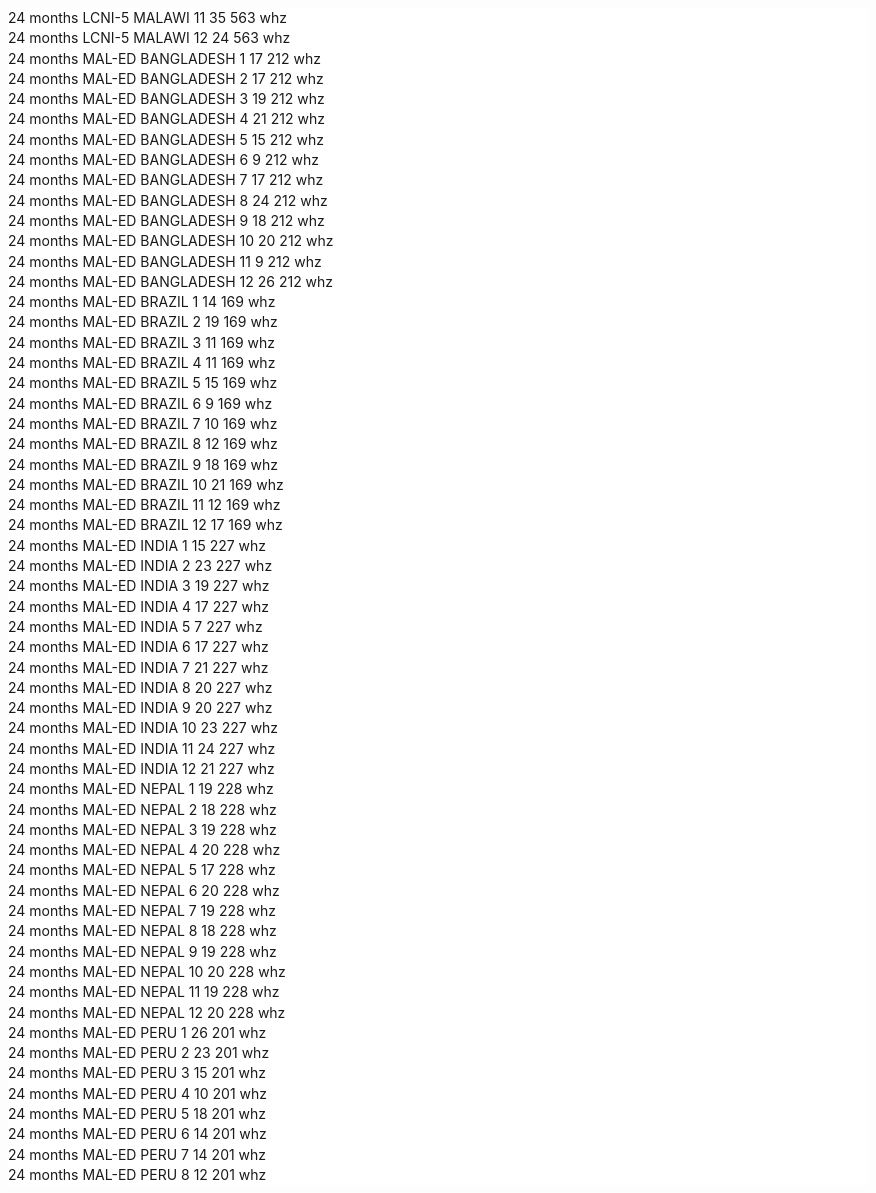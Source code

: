 24 months   LCNI-5           MALAWI                         11           35     563  whz              
24 months   LCNI-5           MALAWI                         12           24     563  whz              
24 months   MAL-ED           BANGLADESH                     1            17     212  whz              
24 months   MAL-ED           BANGLADESH                     2            17     212  whz              
24 months   MAL-ED           BANGLADESH                     3            19     212  whz              
24 months   MAL-ED           BANGLADESH                     4            21     212  whz              
24 months   MAL-ED           BANGLADESH                     5            15     212  whz              
24 months   MAL-ED           BANGLADESH                     6             9     212  whz              
24 months   MAL-ED           BANGLADESH                     7            17     212  whz              
24 months   MAL-ED           BANGLADESH                     8            24     212  whz              
24 months   MAL-ED           BANGLADESH                     9            18     212  whz              
24 months   MAL-ED           BANGLADESH                     10           20     212  whz              
24 months   MAL-ED           BANGLADESH                     11            9     212  whz              
24 months   MAL-ED           BANGLADESH                     12           26     212  whz              
24 months   MAL-ED           BRAZIL                         1            14     169  whz              
24 months   MAL-ED           BRAZIL                         2            19     169  whz              
24 months   MAL-ED           BRAZIL                         3            11     169  whz              
24 months   MAL-ED           BRAZIL                         4            11     169  whz              
24 months   MAL-ED           BRAZIL                         5            15     169  whz              
24 months   MAL-ED           BRAZIL                         6             9     169  whz              
24 months   MAL-ED           BRAZIL                         7            10     169  whz              
24 months   MAL-ED           BRAZIL                         8            12     169  whz              
24 months   MAL-ED           BRAZIL                         9            18     169  whz              
24 months   MAL-ED           BRAZIL                         10           21     169  whz              
24 months   MAL-ED           BRAZIL                         11           12     169  whz              
24 months   MAL-ED           BRAZIL                         12           17     169  whz              
24 months   MAL-ED           INDIA                          1            15     227  whz              
24 months   MAL-ED           INDIA                          2            23     227  whz              
24 months   MAL-ED           INDIA                          3            19     227  whz              
24 months   MAL-ED           INDIA                          4            17     227  whz              
24 months   MAL-ED           INDIA                          5             7     227  whz              
24 months   MAL-ED           INDIA                          6            17     227  whz              
24 months   MAL-ED           INDIA                          7            21     227  whz              
24 months   MAL-ED           INDIA                          8            20     227  whz              
24 months   MAL-ED           INDIA                          9            20     227  whz              
24 months   MAL-ED           INDIA                          10           23     227  whz              
24 months   MAL-ED           INDIA                          11           24     227  whz              
24 months   MAL-ED           INDIA                          12           21     227  whz              
24 months   MAL-ED           NEPAL                          1            19     228  whz              
24 months   MAL-ED           NEPAL                          2            18     228  whz              
24 months   MAL-ED           NEPAL                          3            19     228  whz              
24 months   MAL-ED           NEPAL                          4            20     228  whz              
24 months   MAL-ED           NEPAL                          5            17     228  whz              
24 months   MAL-ED           NEPAL                          6            20     228  whz              
24 months   MAL-ED           NEPAL                          7            19     228  whz              
24 months   MAL-ED           NEPAL                          8            18     228  whz              
24 months   MAL-ED           NEPAL                          9            19     228  whz              
24 months   MAL-ED           NEPAL                          10           20     228  whz              
24 months   MAL-ED           NEPAL                          11           19     228  whz              
24 months   MAL-ED           NEPAL                          12           20     228  whz              
24 months   MAL-ED           PERU                           1            26     201  whz              
24 months   MAL-ED           PERU                           2            23     201  whz              
24 months   MAL-ED           PERU                           3            15     201  whz              
24 months   MAL-ED           PERU                           4            10     201  whz              
24 months   MAL-ED           PERU                           5            18     201  whz              
24 months   MAL-ED           PERU                           6            14     201  whz              
24 months   MAL-ED           PERU                           7            14     201  whz              
24 months   MAL-ED           PERU                           8            12     201  whz              